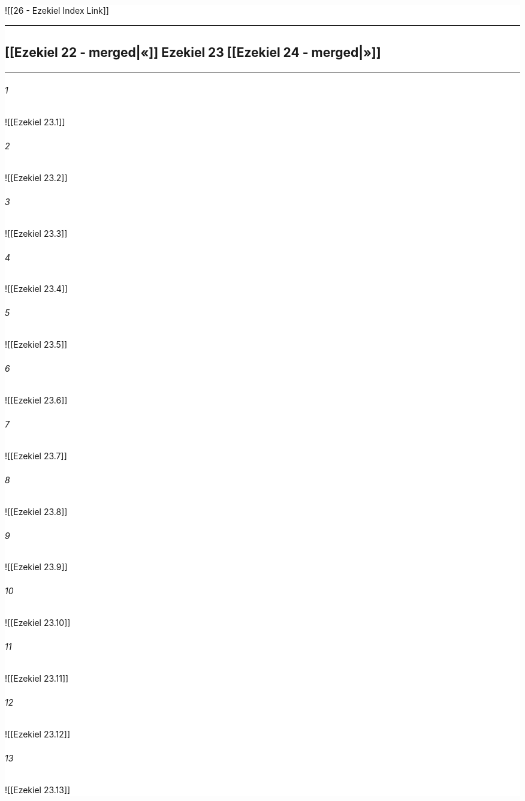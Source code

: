 ![[26 - Ezekiel Index Link]]

---
##  [[Ezekiel 22 - merged|«]] Ezekiel 23 [[Ezekiel 24 - merged|»]]

---

###### 1
![[Ezekiel 23.1]] 

###### 2
![[Ezekiel 23.2]] 

###### 3
![[Ezekiel 23.3]] 

###### 4
![[Ezekiel 23.4]]

###### 5 
![[Ezekiel 23.5]] 

###### 6
![[Ezekiel 23.6]] 

###### 7
![[Ezekiel 23.7]] 

###### 8
![[Ezekiel 23.8]] 

###### 9
![[Ezekiel 23.9]] 

###### 10
![[Ezekiel 23.10]] 

###### 11
![[Ezekiel 23.11]] 

###### 12
![[Ezekiel 23.12]]

###### 13
![[Ezekiel 23.13]] 
